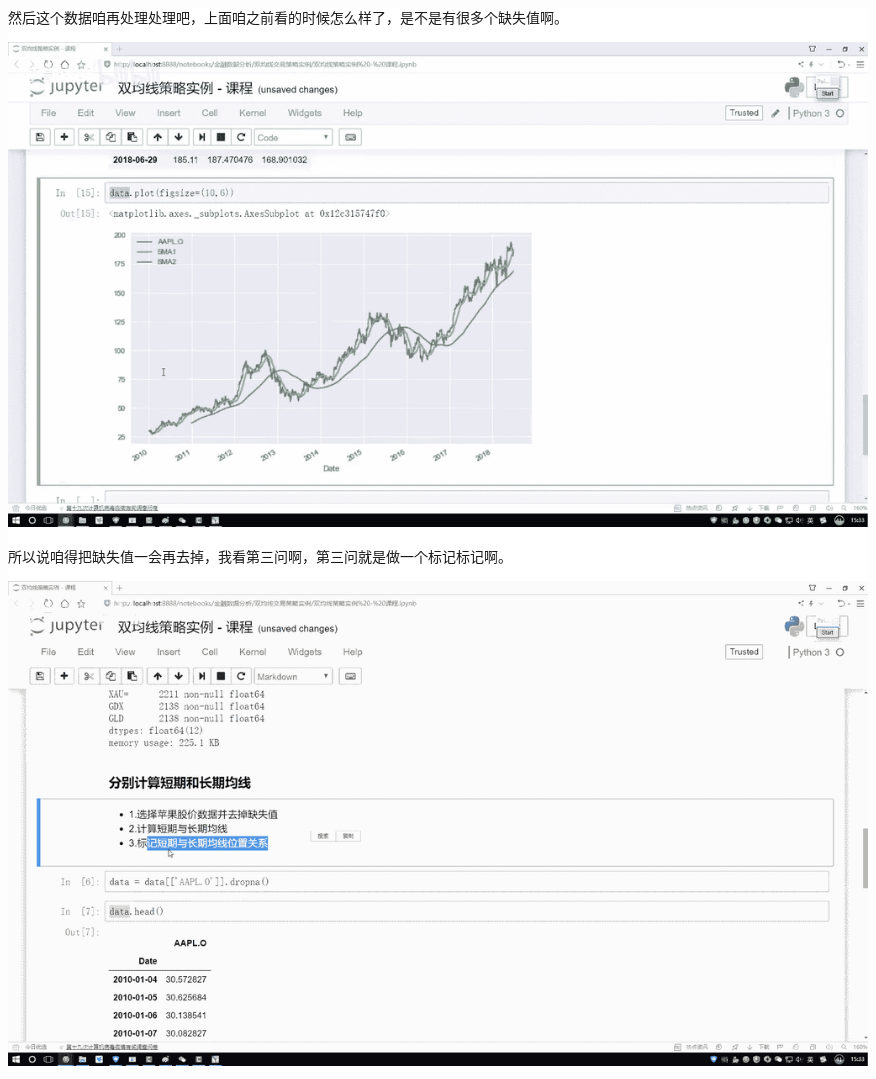 然后这个数据咱再处理处理吧，上面咱之前看的时候怎么样了，是不是有很多个缺失值啊。

![](img/2d016940d08a1c968714b90e8d6f3fc0_68.png)

所以说咱得把缺失值一会再去掉，我看第三问啊，第三问就是做一个标记标记啊。

![](img/2d016940d08a1c968714b90e8d6f3fc0_70.png)
